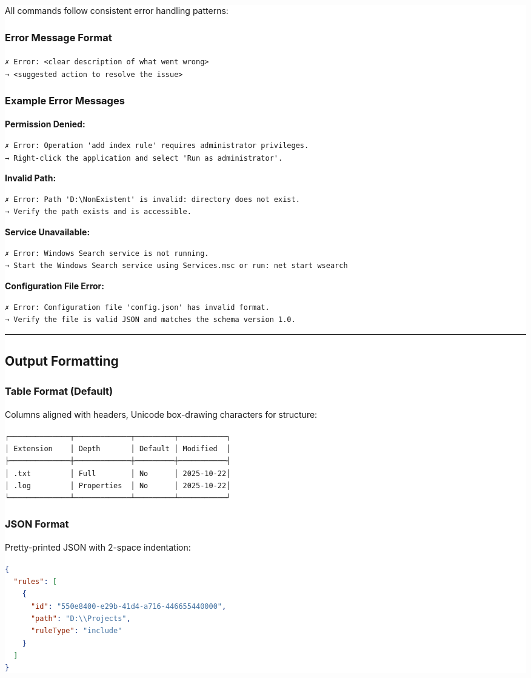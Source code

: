 All commands follow consistent error handling patterns:

### Error Message Format
```
✗ Error: <clear description of what went wrong>
→ <suggested action to resolve the issue>
```

### Example Error Messages

**Permission Denied:**
```
✗ Error: Operation 'add index rule' requires administrator privileges.
→ Right-click the application and select 'Run as administrator'.
```

**Invalid Path:**
```
✗ Error: Path 'D:\NonExistent' is invalid: directory does not exist.
→ Verify the path exists and is accessible.
```

**Service Unavailable:**
```
✗ Error: Windows Search service is not running.
→ Start the Windows Search service using Services.msc or run: net start wsearch
```

**Configuration File Error:**
```
✗ Error: Configuration file 'config.json' has invalid format.
→ Verify the file is valid JSON and matches the schema version 1.0.
```

---

## Output Formatting

### Table Format (Default)

Columns aligned with headers, Unicode box-drawing characters for structure:
```
┌──────────────┬─────────────┬─────────┬───────────┐
│ Extension    │ Depth       │ Default │ Modified  │
├──────────────┼─────────────┼─────────┼───────────┤
│ .txt         │ Full        │ No      │ 2025-10-22│
│ .log         │ Properties  │ No      │ 2025-10-22│
└──────────────┴─────────────┴─────────┴───────────┘
```

### JSON Format

Pretty-printed JSON with 2-space indentation:
```json
{
  "rules": [
    {
      "id": "550e8400-e29b-41d4-a716-446655440000",
      "path": "D:\\Projects",
      "ruleType": "include"
    }
  ]
}
```
